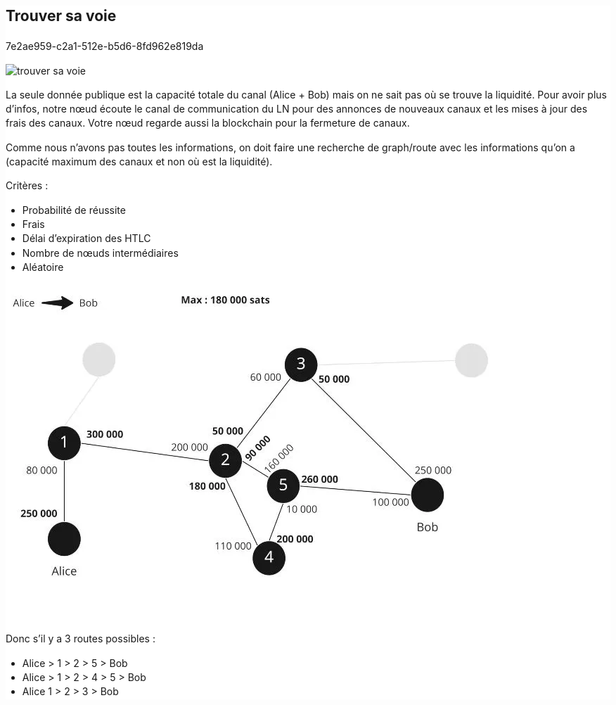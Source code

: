 ## Trouver sa voie
<chapterId>7e2ae959-c2a1-512e-b5d6-8fd962e819da</chapterId>

![trouver sa voie](https://youtu.be/wnUGJjOxd9Q)

La seule donnée publique est la capacité totale du canal (Alice + Bob) mais on ne sait pas où se trouve la liquidité.
Pour avoir plus d’infos, notre nœud écoute le canal de communication du LN pour des annonces de nouveaux canaux et les mises à jour des frais des canaux. Votre nœud regarde aussi la blockchain pour la fermeture de canaux.

Comme nous n’avons pas toutes les informations, on doit faire une recherche de graph/route avec les informations qu’on a (capacité maximum des canaux et non où est la liquidité).

Critères :

- Probabilité de réussite
- Frais
- Délai d’expiration des HTLC
- Nombre de nœuds intermédiaires
- Aléatoire

![graph](assets/fr/36.webp)

Donc s’il y a 3 routes possibles :

- Alice > 1 > 2 > 5 > Bob
- Alice > 1 > 2 > 4 > 5 > Bob
- Alice 1 > 2 > 3 > Bob
